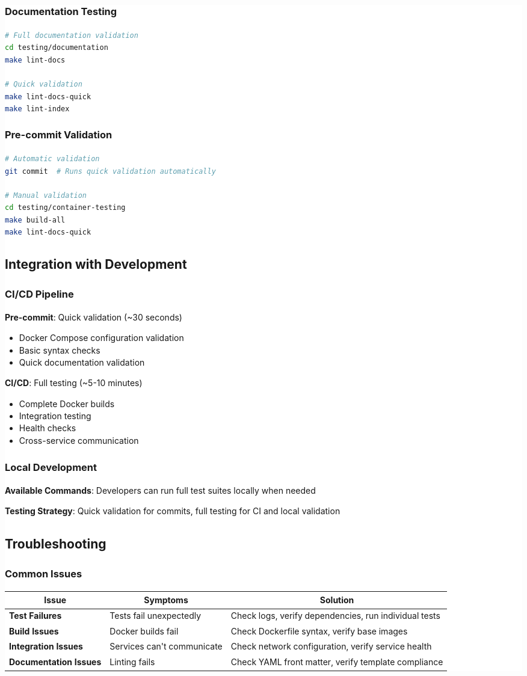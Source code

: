 ### Documentation Testing

```bash
# Full documentation validation
cd testing/documentation
make lint-docs

# Quick validation
make lint-docs-quick
make lint-index
```

### Pre-commit Validation

```bash
# Automatic validation
git commit  # Runs quick validation automatically

# Manual validation
cd testing/container-testing
make build-all
make lint-docs-quick
```

## Integration with Development

### CI/CD Pipeline

**Pre-commit**: Quick validation (~30 seconds)
- Docker Compose configuration validation
- Basic syntax checks
- Quick documentation validation

**CI/CD**: Full testing (~5-10 minutes)
- Complete Docker builds
- Integration testing
- Health checks
- Cross-service communication

### Local Development

**Available Commands**: Developers can run full test suites locally when needed

**Testing Strategy**: Quick validation for commits, full testing for CI and local validation

## Troubleshooting

### Common Issues

| Issue | Symptoms | Solution |
|-------|----------|----------|
| **Test Failures** | Tests fail unexpectedly | Check logs, verify dependencies, run individual tests |
| **Build Issues** | Docker builds fail | Check Dockerfile syntax, verify base images |
| **Integration Issues** | Services can't communicate | Check network configuration, verify service health |
| **Documentation Issues** | Linting fails | Check YAML front matter, verify template compliance |
